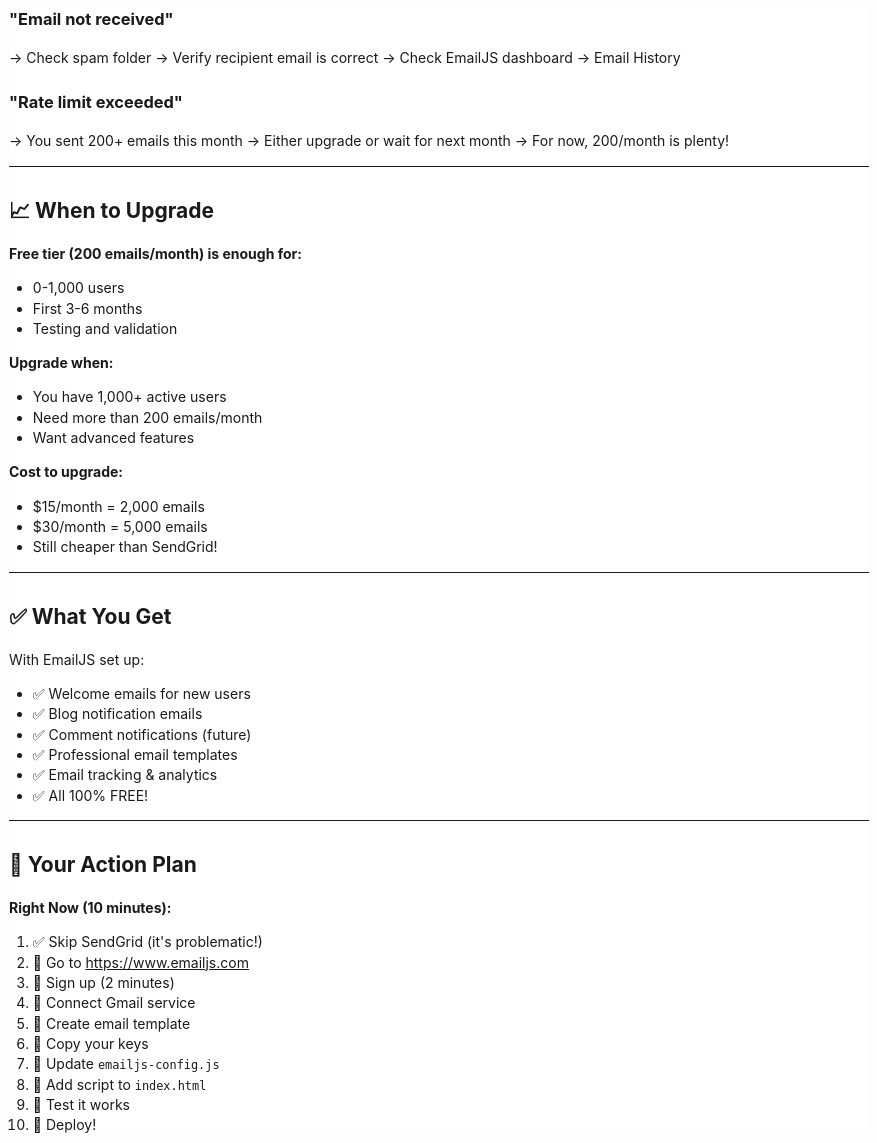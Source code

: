 ### "Email not received"
→ Check spam folder
→ Verify recipient email is correct
→ Check EmailJS dashboard → Email History

### "Rate limit exceeded"
→ You sent 200+ emails this month
→ Either upgrade or wait for next month
→ For now, 200/month is plenty!

---

## 📈 When to Upgrade

**Free tier (200 emails/month) is enough for:**
- 0-1,000 users
- First 3-6 months
- Testing and validation

**Upgrade when:**
- You have 1,000+ active users
- Need more than 200 emails/month
- Want advanced features

**Cost to upgrade:**
- $15/month = 2,000 emails
- $30/month = 5,000 emails
- Still cheaper than SendGrid!

---

## ✅ What You Get

With EmailJS set up:
- ✅ Welcome emails for new users
- ✅ Blog notification emails
- ✅ Comment notifications (future)
- ✅ Professional email templates
- ✅ Email tracking & analytics
- ✅ All 100% FREE!

---

## 🎯 Your Action Plan

**Right Now (10 minutes):**

1. ✅ Skip SendGrid (it's problematic!)
2. 🔲 Go to https://www.emailjs.com
3. 🔲 Sign up (2 minutes)
4. 🔲 Connect Gmail service
5. 🔲 Create email template
6. 🔲 Copy your keys
7. 🔲 Update `emailjs-config.js`
8. 🔲 Add script to `index.html`
9. 🔲 Test it works
10. 🔲 Deploy!
